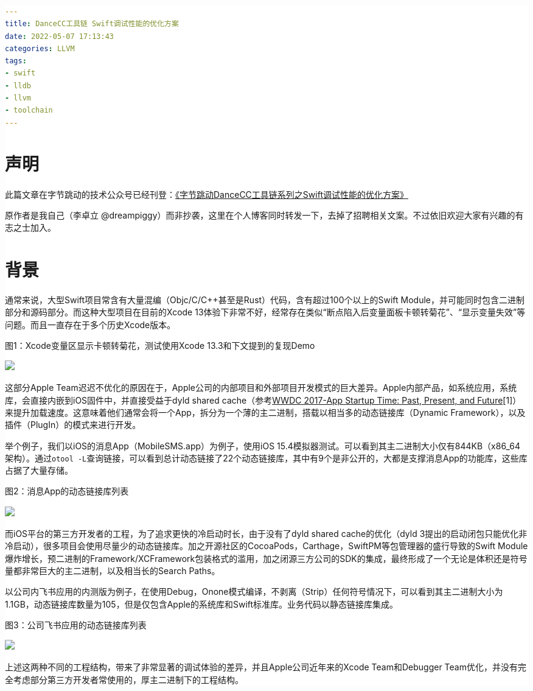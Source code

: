 ```yaml
---
title: DanceCC工具链 Swift调试性能的优化方案
date: 2022-05-07 17:13:43
categories: LLVM
tags:
- swift
- lldb
- llvm
- toolchain
---
```


# 声明

此篇文章在字节跳动的技术公众号已经刊登：[《字节跳动DanceCC工具链系列之Swift调试性能的优化方案》](https://mp.weixin.qq.com/s/MTt3Igy7fu7hU0ooE8vZog)

原作者是我自己（李卓立 @dreampiggy）而非抄袭，这里在个人博客同时转发一下，去掉了招聘相关文案。不过依旧欢迎大家有兴趣的有志之士加入。

# **背景**

通常来说，大型Swift项目常含有大量混编（Objc/C/C++甚至是Rust）代码，含有超过100个以上的Swift Module，并可能同时包含二进制部分和源码部分。而这种大型项目在目前的Xcode 13体验下非常不好，经常存在类似“断点陷入后变量面板卡顿转菊花”、“显示变量失效”等问题。而且一直存在于多个历史Xcode版本。

图1：Xcode变量区显示卡顿转菊花，测试使用Xcode 13.3和下文提到的复现Demo

![](https://lf3-client-infra.bytetos.com/obj/client-infra-images/lizhuoli/f7dac35688c54f2e9ac1a605b4295a39/2022-05-07/16519143337884.png)

这部分Apple Team迟迟不优化的原因在于，Apple公司的内部项目和外部项目开发模式的巨大差异。Apple内部产品，如系统应用，系统库，会直接内嵌到iOS固件中，并直接受益于dyld shared cache（参考[WWDC 2017-App Startup Time: Past, Present, and Future](https://developer.apple.com/videos/play/wwdc2017/413/)[1]）来提升加载速度。这意味着他们通常会将一个App，拆分为一个薄的主二进制，搭载以相当多的动态链接库（Dynamic Framework），以及插件（PlugIn）的模式来进行开发。

举个例子，我们以iOS的消息App（MobileSMS.app）为例子，使用iOS 15.4模拟器测试。可以看到其主二进制大小仅有844KB（x86_64架构）。通过`otool -L`查询链接，可以看到总计动态链接了22个动态链接库，其中有9个是非公开的，大都是支撑消息App的功能库，这些库占据了大量存储。

图2：消息App的动态链接库列表

![](https://lf3-client-infra.bytetos.com/obj/client-infra-images/lizhuoli/f7dac35688c54f2e9ac1a605b4295a39/2022-05-07/16519143337952.png)

而iOS平台的第三方开发者的工程，为了追求更快的冷启动时长，由于没有了dyld shared cache的优化（dyld 3提出的启动闭包只能优化非冷启动），很多项目会使用尽量少的动态链接库。加之开源社区的CocoaPods，Carthage，SwiftPM等包管理器的盛行导致的Swift Module爆炸增长，预二进制的Framework/XCFramework包装格式的滥用，加之闭源三方公司的SDK的集成，最终形成了一个无论是体积还是符号量都非常巨大的主二进制，以及相当长的Search Paths。

以公司内飞书应用的内测版为例子，在使用Debug，Onone模式编译，不剥离（Strip）任何符号情况下，可以看到其主二进制大小为1.1GB，动态链接库数量为105，但是仅包含Apple的系统库和Swift标准库。业务代码以静态链接库集成。

图3：公司飞书应用的动态链接库列表

![](https://lf3-client-infra.bytetos.com/obj/client-infra-images/lizhuoli/f7dac35688c54f2e9ac1a605b4295a39/2022-05-07/16519143338006.png)

上述这两种不同的工程结构，带来了非常显著的调试体验的差异，并且Apple公司近年来的Xcode Team和Debugger Team优化，并没有完全考虑部分第三方开发者常使用的，厚主二进制下的工程结构。

